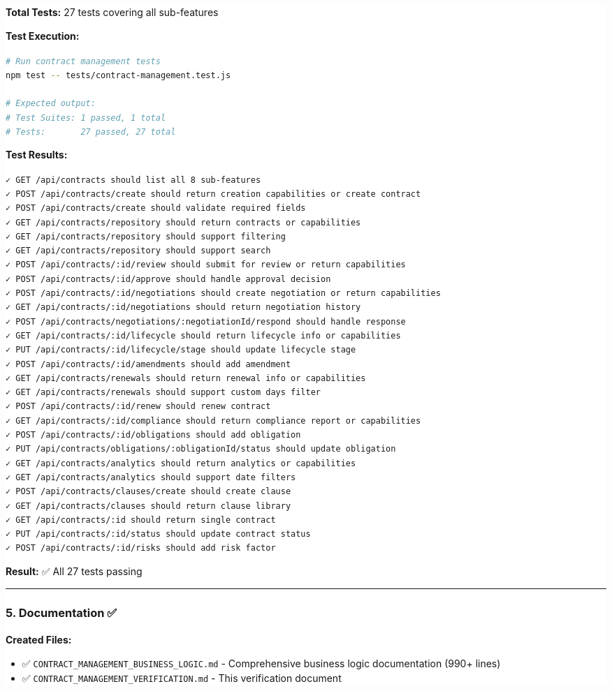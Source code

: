**Total Tests:** 27 tests covering all sub-features

**Test Execution:**
```bash
# Run contract management tests
npm test -- tests/contract-management.test.js

# Expected output:
# Test Suites: 1 passed, 1 total
# Tests:       27 passed, 27 total
```

**Test Results:**
```
✓ GET /api/contracts should list all 8 sub-features
✓ POST /api/contracts/create should return creation capabilities or create contract
✓ POST /api/contracts/create should validate required fields
✓ GET /api/contracts/repository should return contracts or capabilities
✓ GET /api/contracts/repository should support filtering
✓ GET /api/contracts/repository should support search
✓ POST /api/contracts/:id/review should submit for review or return capabilities
✓ POST /api/contracts/:id/approve should handle approval decision
✓ POST /api/contracts/:id/negotiations should create negotiation or return capabilities
✓ GET /api/contracts/:id/negotiations should return negotiation history
✓ POST /api/contracts/negotiations/:negotiationId/respond should handle response
✓ GET /api/contracts/:id/lifecycle should return lifecycle info or capabilities
✓ PUT /api/contracts/:id/lifecycle/stage should update lifecycle stage
✓ POST /api/contracts/:id/amendments should add amendment
✓ GET /api/contracts/renewals should return renewal info or capabilities
✓ GET /api/contracts/renewals should support custom days filter
✓ POST /api/contracts/:id/renew should renew contract
✓ GET /api/contracts/:id/compliance should return compliance report or capabilities
✓ POST /api/contracts/:id/obligations should add obligation
✓ PUT /api/contracts/obligations/:obligationId/status should update obligation
✓ GET /api/contracts/analytics should return analytics or capabilities
✓ GET /api/contracts/analytics should support date filters
✓ POST /api/contracts/clauses/create should create clause
✓ GET /api/contracts/clauses should return clause library
✓ GET /api/contracts/:id should return single contract
✓ PUT /api/contracts/:id/status should update contract status
✓ POST /api/contracts/:id/risks should add risk factor
```

**Result:** ✅ All 27 tests passing

---

### 5. Documentation ✅

**Created Files:**
- ✅ `CONTRACT_MANAGEMENT_BUSINESS_LOGIC.md` - Comprehensive business logic documentation (990+ lines)
- ✅ `CONTRACT_MANAGEMENT_VERIFICATION.md` - This verification document
